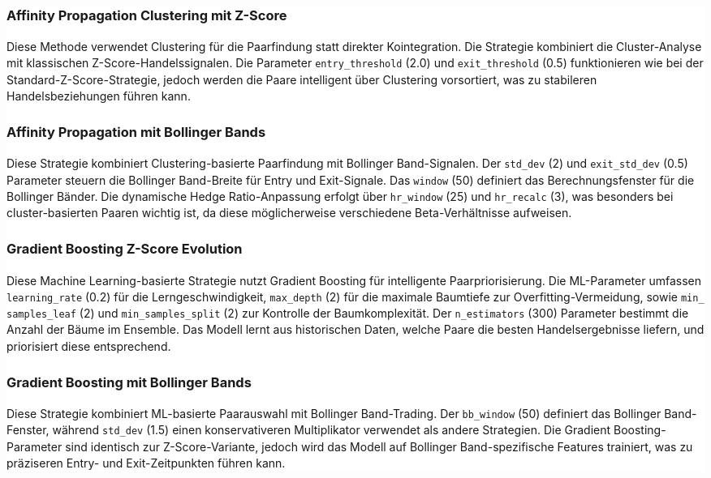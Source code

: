 ### Affinity Propagation Clustering mit Z-Score

Diese Methode verwendet Clustering für die Paarfindung statt direkter Kointegration. Die Strategie kombiniert die Cluster-Analyse mit klassischen Z-Score-Handelssignalen. Die Parameter `entry_threshold` (2.0) und `exit_threshold` (0.5) funktionieren wie bei der Standard-Z-Score-Strategie, jedoch werden die Paare intelligent über Clustering vorsortiert, was zu stabileren Handelsbeziehungen führen kann.

### Affinity Propagation mit Bollinger Bands
Diese Strategie kombiniert Clustering-basierte Paarfindung mit Bollinger Band-Signalen. Der `std_dev` (2) und `exit_std_dev` (0.5) Parameter steuern die Bollinger Band-Breite für Entry und Exit-Signale. Das `window` (50) definiert das Berechnungsfenster für die Bollinger Bänder. Die dynamische Hedge Ratio-Anpassung erfolgt über `hr_window` (25) und `hr_recalc` (3), was besonders bei cluster-basierten Paaren wichtig ist, da diese möglicherweise verschiedene Beta-Verhältnisse aufweisen.

### Gradient Boosting Z-Score Evolution
Diese Machine Learning-basierte Strategie nutzt Gradient Boosting für intelligente Paarpriorisierung. Die ML-Parameter umfassen `learning_rate` (0.2) für die Lerngeschwindigkeit, `max_depth` (2) für die maximale Baumtiefe zur Overfitting-Vermeidung, sowie `min_samples_leaf` (2) und `min_samples_split` (2) zur Kontrolle der Baumkomplexität. Der `n_estimators` (300) Parameter bestimmt die Anzahl der Bäume im Ensemble. Das Modell lernt aus historischen Daten, welche Paare die besten Handelsergebnisse liefern, und priorisiert diese entsprechend.

### Gradient Boosting mit Bollinger Bands
Diese Strategie kombiniert ML-basierte Paarauswahl mit Bollinger Band-Trading. Der `bb_window` (50) definiert das Bollinger Band-Fenster, während `std_dev` (1.5) einen konservativeren Multiplikator verwendet als andere Strategien. Die Gradient Boosting-Parameter sind identisch zur Z-Score-Variante, jedoch wird das Modell auf Bollinger Band-spezifische Features trainiert, was zu präziseren Entry- und Exit-Zeitpunkten führen kann.